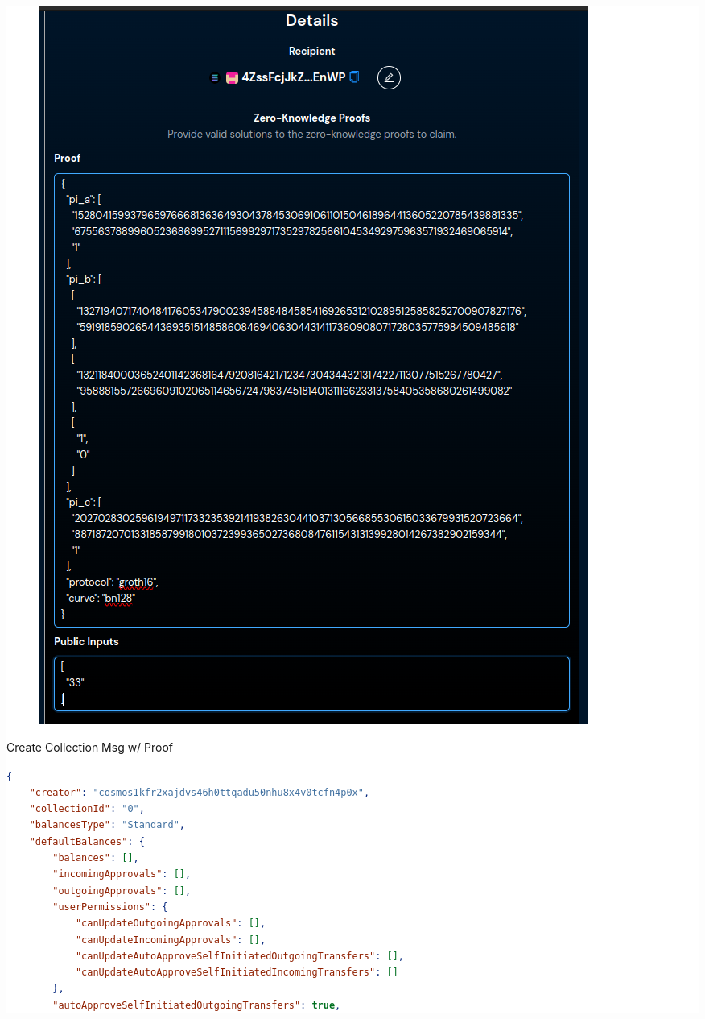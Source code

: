 <figure><img src="../../../../.gitbook/assets/image (64).png" alt=""><figcaption></figcaption></figure>

Create Collection Msg w/ Proof

```json
{
    "creator": "cosmos1kfr2xajdvs46h0ttqadu50nhu8x4v0tcfn4p0x",
    "collectionId": "0",
    "balancesType": "Standard",
    "defaultBalances": {
        "balances": [],
        "incomingApprovals": [],
        "outgoingApprovals": [],
        "userPermissions": {
            "canUpdateOutgoingApprovals": [],
            "canUpdateIncomingApprovals": [],
            "canUpdateAutoApproveSelfInitiatedOutgoingTransfers": [],
            "canUpdateAutoApproveSelfInitiatedIncomingTransfers": []
        },
        "autoApproveSelfInitiatedOutgoingTransfers": true,
```